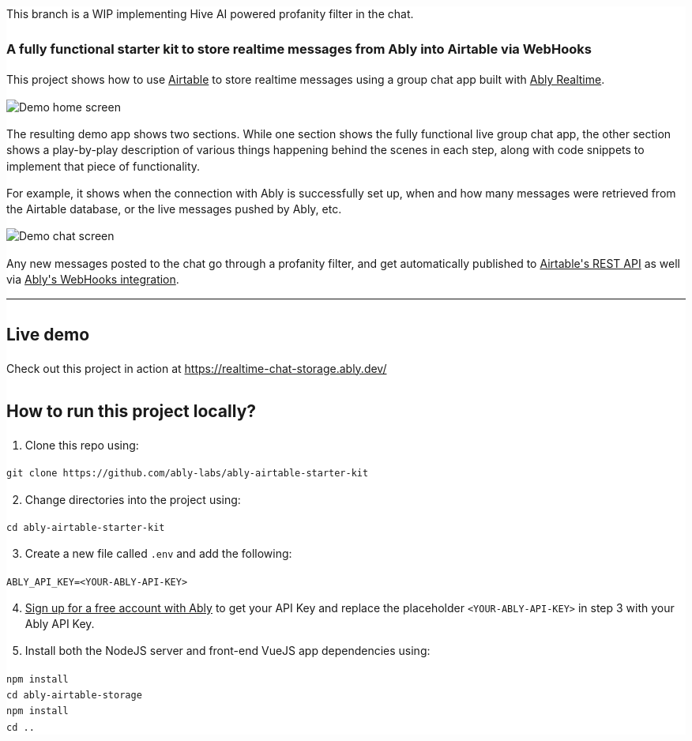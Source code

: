 This branch is a WIP implementing Hive AI powered profanity filter in the chat.


### A fully functional starter kit to store realtime messages from Ably into Airtable via WebHooks

This project shows how to use [Airtable](https://airtable.com/) to store realtime messages using a group chat app built with [Ably Realtime](https://www.ably.io/). 

<img width="1435" alt="Demo home screen" src="https://user-images.githubusercontent.com/5900152/100996623-2e479b80-3551-11eb-8fbb-336dc45d8679.png">

The resulting demo app shows two sections. While one section shows the fully functional live group chat app, the other section shows a play-by-play description of various things happening behind the scenes in each step, along with code snippets to implement that piece of functionality. 

For example, it shows when the connection with Ably is successfully set up, when and how many messages were retrieved from the Airtable database, or the live messages pushed by Ably, etc.

<img width="1430" alt="Demo chat screen" src="https://user-images.githubusercontent.com/5900152/100996614-2ab41480-3551-11eb-8cd8-dfec99c73756.png">

Any new messages posted to the chat go through a profanity filter, and get automatically published to [Airtable's REST API](https://airtable.com/api) as well via [Ably's WebHooks integration](https://www.ably.io/integrations).

---

## Live demo

Check out this project in action at https://realtime-chat-storage.ably.dev/

## How to run this project locally?

1. Clone this repo using:

```
git clone https://github.com/ably-labs/ably-airtable-starter-kit
```

2. Change directories into the project using:

```
cd ably-airtable-starter-kit
```

3. Create a new file called `.env` and add the following:

```
ABLY_API_KEY=<YOUR-ABLY-API-KEY>
```

4. [Sign up for a free account with Ably](https://www.ably.io/) to get your API Key and replace the placeholder `<YOUR-ABLY-API-KEY>` in step 3 with your Ably API Key.

5. Install both the NodeJS server and front-end VueJS app dependencies using:

```
npm install
cd ably-airtable-storage
npm install
cd ..
```
